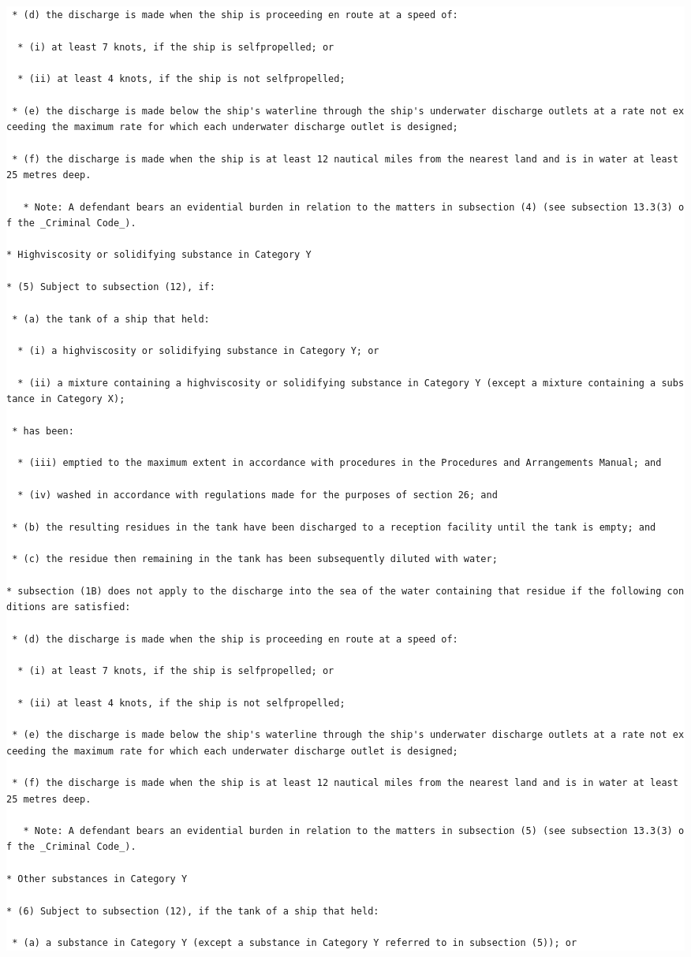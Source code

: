      * (d) the discharge is made when the ship is proceeding en route at a speed of:

      * (i) at least 7 knots, if the ship is selfpropelled; or

      * (ii) at least 4 knots, if the ship is not selfpropelled;

     * (e) the discharge is made below the ship's waterline through the ship's underwater discharge outlets at a rate not exceeding the maximum rate for which each underwater discharge outlet is designed;

     * (f) the discharge is made when the ship is at least 12 nautical miles from the nearest land and is in water at least 25 metres deep.

       * Note: A defendant bears an evidential burden in relation to the matters in subsection (4) (see subsection 13.3(3) of the _Criminal Code_).

    * Highviscosity or solidifying substance in Category Y

    * (5) Subject to subsection (12), if:

     * (a) the tank of a ship that held:

      * (i) a highviscosity or solidifying substance in Category Y; or

      * (ii) a mixture containing a highviscosity or solidifying substance in Category Y (except a mixture containing a substance in Category X);

     * has been: 

      * (iii) emptied to the maximum extent in accordance with procedures in the Procedures and Arrangements Manual; and

      * (iv) washed in accordance with regulations made for the purposes of section 26; and

     * (b) the resulting residues in the tank have been discharged to a reception facility until the tank is empty; and

     * (c) the residue then remaining in the tank has been subsequently diluted with water;

    * subsection (1B) does not apply to the discharge into the sea of the water containing that residue if the following conditions are satisfied:

     * (d) the discharge is made when the ship is proceeding en route at a speed of:

      * (i) at least 7 knots, if the ship is selfpropelled; or

      * (ii) at least 4 knots, if the ship is not selfpropelled;

     * (e) the discharge is made below the ship's waterline through the ship's underwater discharge outlets at a rate not exceeding the maximum rate for which each underwater discharge outlet is designed;

     * (f) the discharge is made when the ship is at least 12 nautical miles from the nearest land and is in water at least 25 metres deep.

       * Note: A defendant bears an evidential burden in relation to the matters in subsection (5) (see subsection 13.3(3) of the _Criminal Code_).

    * Other substances in Category Y

    * (6) Subject to subsection (12), if the tank of a ship that held:

     * (a) a substance in Category Y (except a substance in Category Y referred to in subsection (5)); or
